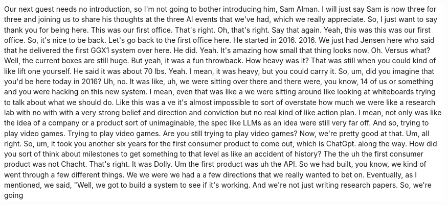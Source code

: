 Our next guest needs no introduction, so
I'm not going to bother introducing him,
Sam Alman. I will just say Sam is now
three for three and joining us to share
his thoughts at the three AI events that
we've had, which we really appreciate.
So, I just want to say thank you for
being here. This was our first office.
That's right. Oh, that's right. Say that
again. Yeah, this was this was our first
office. So, it's nice to be back. Let's
go back to the first office here. He
started in 2016.
2016. We just had Jensen here who said
that he delivered the first GGX1 system
over here. He did. Yeah. It's amazing
how small that thing looks now. Oh.
Versus what? Well, the current boxes are
still huge. But yeah, it was a fun
throwback. How heavy was it? That was
still when you could kind of like lift
one yourself.
He said it was about 70 lbs. Yeah. I
mean, it was heavy, but you could carry
it. So, um, did you imagine that you'd
be here today in 2016?
Uh, no. It was like, uh, we were sitting
over there and there were, you know, 14
of us or something and you were hacking
on this new system. I mean, even that
was like a we were sitting around like
looking at whiteboards trying to talk
about what we should do. Like this was a
ve it's almost impossible to sort of
overstate how
much we were like a research lab with no
with with a very strong belief and
direction and conviction but no real
kind of like action plan. I mean, not
only was like the idea of a company or a
product sort of unimaginable, the spec
like LLMs as an idea were still very far
off. And so, trying to play video games.
Trying to play video games. Are you
still trying to play video games? Now,
we're pretty good at that.
Um, all right. So, um, it took you
another six years for the first consumer
product to come out, which is ChatGpt.
along the way. How did you sort of think
about milestones to get something to
that level as like an accident of
history? The the uh the first consumer
product was not Chacht. That's right. It
was Dolly. Um the first product was uh
the
API. So we had built, you know, we kind
of went through a few different things.
We we were we had a a few directions
that we really wanted to bet on.
Eventually, as I mentioned, we said,
"Well, we got to build a system to see
if it's working. And we're not just
writing research papers. So, we're going